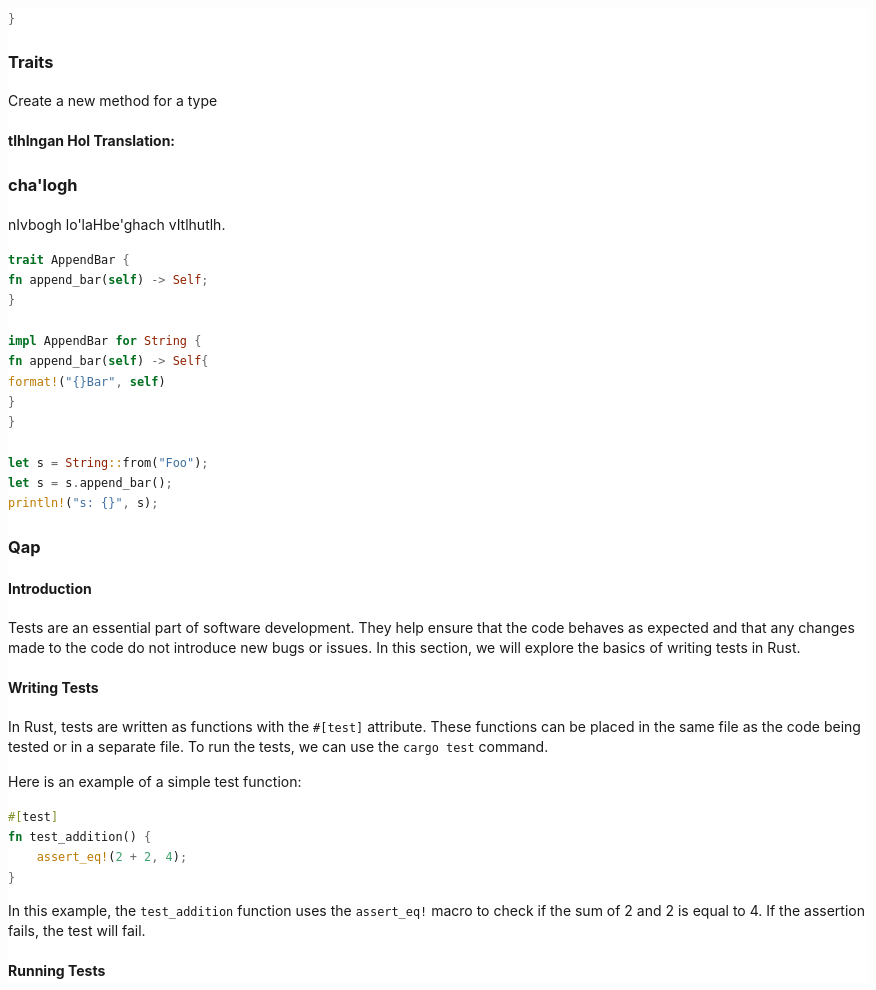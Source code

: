```rust
}
```
### Traits

Create a new method for a type

#### tlhIngan Hol Translation:

### cha'logh

nIvbogh lo'laHbe'ghach vItlhutlh.
```rust
trait AppendBar {
fn append_bar(self) -> Self;
}

impl AppendBar for String {
fn append_bar(self) -> Self{
format!("{}Bar", self)
}
}

let s = String::from("Foo");
let s = s.append_bar();
println!("s: {}", s);
```
### Qap

#### Introduction

Tests are an essential part of software development. They help ensure that the code behaves as expected and that any changes made to the code do not introduce new bugs or issues. In this section, we will explore the basics of writing tests in Rust.

#### Writing Tests

In Rust, tests are written as functions with the `#[test]` attribute. These functions can be placed in the same file as the code being tested or in a separate file. To run the tests, we can use the `cargo test` command.

Here is an example of a simple test function:

```rust
#[test]
fn test_addition() {
    assert_eq!(2 + 2, 4);
}
```

In this example, the `test_addition` function uses the `assert_eq!` macro to check if the sum of 2 and 2 is equal to 4. If the assertion fails, the test will fail.

#### Running Tests
